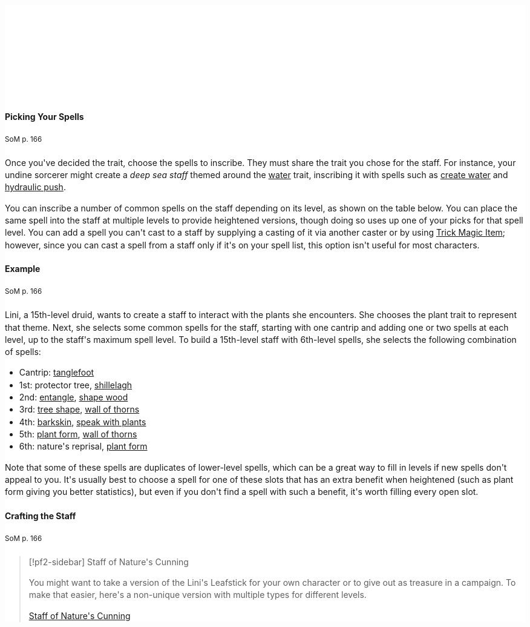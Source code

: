 ![Personal Staves](/rules/tables/personal-staves-som.md)

#### Picking Your Spells
<sup>SoM p. 166</sup>

Once you've decided the trait, choose the spells to inscribe. They must share the trait you chose for the staff. For instance, your undine sorcerer might create a _deep sea staff_ themed around the [water](/rules/traits/water.md) trait, inscribing it with spells such as [create water](/compendium/spells/create-water.md) and [hydraulic push](/compendium/spells/hydraulic-push.md).

You can inscribe a number of common spells on the staff depending on its level, as shown on the table below. You can place the same spell into the staff at multiple levels to provide heightened versions, though doing so uses up one of your picks for that spell level. You can add a spell you can't cast to a staff by supplying a casting of it via another caster or by using [Trick Magic Item](/compendium/feats/trick-magic-item.md); however, since you can cast a spell from a staff only if it's on your spell list, this option isn't useful for most characters.

#### Example
<sup>SoM p. 166</sup>

Lini, a 15th-level druid, wants to create a staff to interact with the plants she encounters. She chooses the plant trait to represent that theme. Next, she selects some common spells for the staff, starting with one cantrip and adding one or two spells at each level, up to the staff's maximum spell level. To build a 15th-level staff with 6th-level spells, she selects the following combination of spells:

- Cantrip: [tanglefoot](/compendium/spells/tanglefoot.md)
- 1st: protector tree, [shillelagh](/compendium/spells/shillelagh.md)
- 2nd: [entangle](/compendium/spells/entangle.md), [shape wood](/compendium/spells/shape-wood.md)
- 3rd: [tree shape](/compendium/spells/tree-shape.md), [wall of thorns](/compendium/spells/wall-of-thorns.md)
- 4th: [barkskin](/compendium/spells/barkskin.md), [speak with plants](/compendium/spells/speak-with-plants.md)
- 5th: [plant form](/compendium/spells/plant-form.md), [wall of thorns](/compendium/spells/wall-of-thorns.md)
- 6th: nature's reprisal, [plant form](/compendium/spells/plant-form.md)

Note that some of these spells are duplicates of lower-level spells, which can be a great way to fill in levels if new spells don't appeal to you. It's usually best to choose a spell for one of these slots that has an extra benefit when heightened (such as plant form giving you better statistics), but even if you don't find a spell with such a benefit, it's worth filling every open slot.

#### Crafting the Staff
<sup>SoM p. 166</sup>

> [!pf2-sidebar] Staff of Nature's Cunning
> 
> You might want to take a version of the Lini's Leafstick for your own character or to give out as treasure in a campaign. To make that easier, here's a non-unique version with multiple types for different levels.
> 
> [Staff of Nature's Cunning](../../TTRPGShare_Community_Vaults/Pathfinder_2E/equipment/items/staff-of-natures-cunning-som.md)

